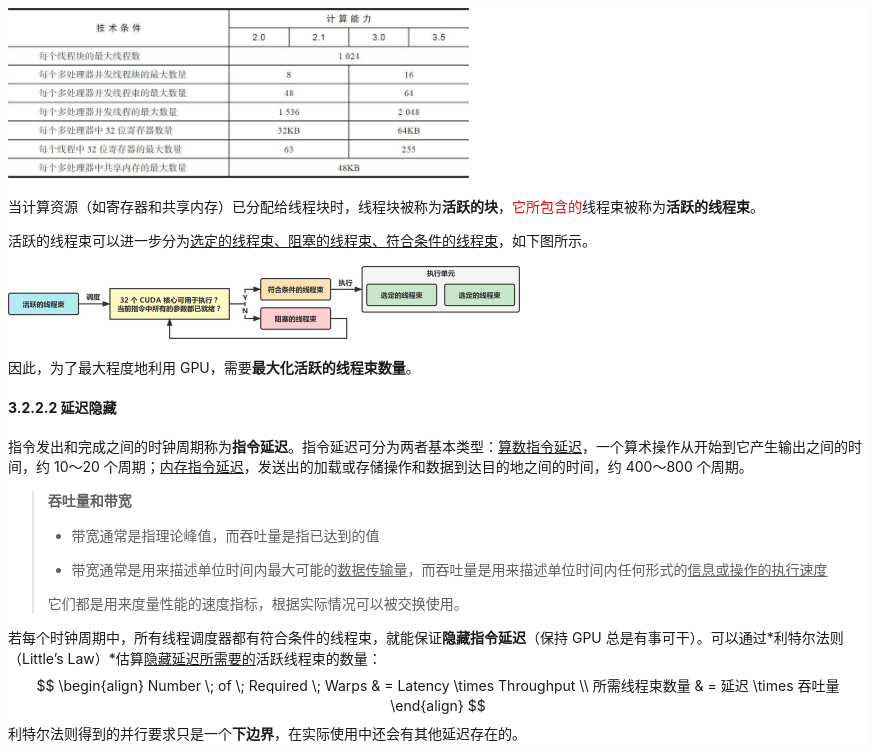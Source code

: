   <img src="img/CUDA编程_不同计算能力的资源限制情况.png" alt="CUDA编程_不同计算能力的资源限制情况" style="zoom: 45%;" /> 

当计算资源（如寄存器和共享内存）已分配给线程块时，线程块被称为**活跃的块**，<font color="red">它所包含的</font>线程束被称为**活跃的线程束**。

活跃的线程束可以进一步分为<u>选定的线程束、阻塞的线程束、符合条件的线程束</u>，如下图所示。

<img src="img/CUDA编程_线程束分类.png" alt="CUDA编程_线程束分类" style="zoom:50%;" />

因此，为了最大程度地利用 GPU，需要**最大化活跃的线程束数量**。

#### 3.2.2.2 延迟隐藏

指令发出和完成之间的时钟周期称为**指令延迟**。指令延迟可分为两者基本类型：<u>算数指令延迟</u>，一个算术操作从开始到它产生输出之间的时间，约 10～20 个周期；<u>内存指令延迟</u>，发送出的加载或存储操作和数据到达目的地之间的时间，约 400～800 个周期。

> **吞吐量和带宽**
>
> * 带宽通常是指理论峰值，而吞吐量是指已达到的值
>
> * 带宽通常是用来描述单位时间内最大可能的<u>数据传输量</u>，而吞吐量是用来描述单位时间内任何形式的<u>信息或操作的执行速度</u>
>
> 它们都是用来度量性能的速度指标，根据实际情况可以被交换使用。

若每个时钟周期中，所有线程调度器都有符合条件的线程束，就能保证**隐藏指令延迟**（保持 GPU 总是有事可干）。可以通过*利特尔法则（Little’s Law）*估算<u>隐藏延迟所需要的</u>活跃线程束的数量：
$$
\begin{align}
Number \; of \; Required \; Warps & = Latency \times Throughput \\
所需线程束数量 & = 延迟 \times 吞吐量
\end{align}
$$
利特尔法则得到的并行要求只是一个**下边界**，在实际使用中还会有其他延迟存在的。

